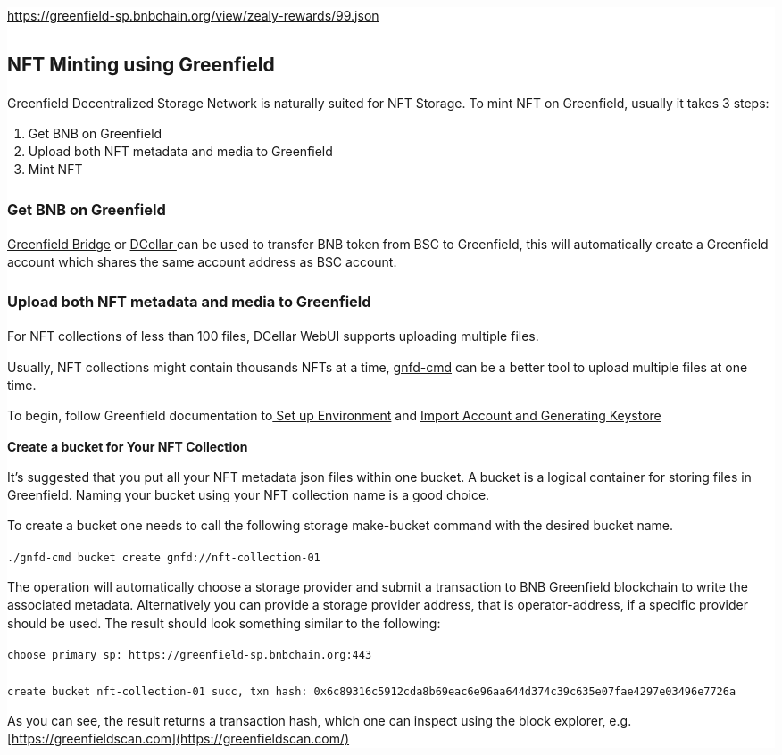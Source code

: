 https://greenfield-sp.bnbchain.org/view/zealy-rewards/99.json

## NFT Minting using Greenfield

Greenfield Decentralized Storage Network is naturally suited for NFT Storage. To mint NFT on Greenfield, usually it takes 3 steps:

1. Get BNB on Greenfield
2. Upload both NFT metadata and media to Greenfield
3. Mint NFT

### Get BNB on Greenfield

[Greenfield Bridge](https://greenfield.bnbchain.org/en/bridge) or [DCellar ](https://dcellar.io/) can be used to transfer BNB token from BSC to Greenfield, this will automatically create a Greenfield account which shares the same account address as BSC account.

### Upload both NFT metadata and media to Greenfield

For NFT collections of less than 100 files, DCellar WebUI supports uploading multiple files.

Usually, NFT collections might contain thousands NFTs at a time, [gnfd-cmd](https://docs.bnbchain.org/greenfield-docs/docs/tutorials/cli/file-management/overview) can be a better tool to upload multiple files at one time.

To begin, follow Greenfield documentation to[ Set up Environment](https://docs.bnbchain.org/greenfield-docs/docs/tutorials/cli/file-management/overview#setting-up-the-environment) and [ Import Account and Generating Keystore](https://docs.bnbchain.org/greenfield-docs/docs/tutorials/cli/file-management/overview#impport-account-and-generating-keystore)

**Create a bucket for Your NFT Collection**

It’s suggested that you put all your NFT metadata json files within one bucket. A bucket is a logical container for storing files in Greenfield. Naming your bucket using your NFT collection name is a good choice.

To create a bucket one needs to call the following storage make-bucket command with the desired bucket name.

```shell
./gnfd-cmd bucket create gnfd://nft-collection-01
```

The operation will automatically choose a storage provider and submit a transaction to BNB Greenfield blockchain to write the associated metadata. Alternatively you can provide a storage provider address, that is operator-address, if a specific provider should be used. The result should look something similar to the following:

```shell
choose primary sp: https://greenfield-sp.bnbchain.org:443

create bucket nft-collection-01 succ, txn hash: 0x6c89316c5912cda8b69eac6e96aa644d374c39c635e07fae4297e03496e7726a
```

As you can see, the result returns a transaction hash, which one can inspect using the block explorer, e.g. [https://greenfieldscan.com](https://greenfieldscan.com/)
